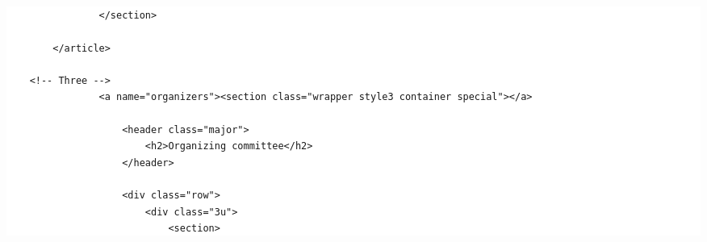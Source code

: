 					</section>

			</article>

        <!-- Three -->
					<a name="organizers"><section class="wrapper style3 container special"></a>

						<header class="major">
							<h2>Organizing committee</h2>
						</header>

						<div class="row">
							<div class="3u">
								<section>